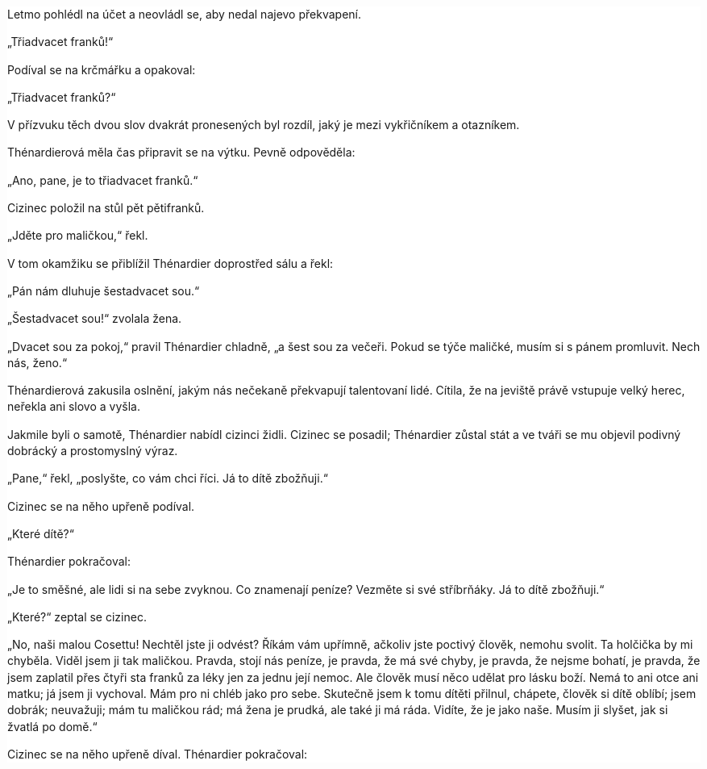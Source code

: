 Letmo pohlédl na účet a neovládl se, aby nedal najevo překvapení.

„Třiadvacet franků!“

Podíval se na krčmářku a opakoval:

„Třiadvacet franků?“

V přízvuku těch dvou slov dvakrát pronesených byl rozdíl, jaký je mezi vykřičníkem a otazníkem.

Thénardierová měla čas připravit se na výtku. Pevně odpověděla:

„Ano, pane, je to třiadvacet franků.“

Cizinec položil na stůl pět pětifranků.

„Jděte pro maličkou,“ řekl.

V tom okamžiku se přiblížil Thénardier doprostřed sálu a řekl:

„Pán nám dluhuje šestadvacet sou.“

„Šestadvacet sou!“ zvolala žena.

„Dvacet sou za pokoj,“ pravil Thénardier chladně, „a šest sou za večeři. Pokud se týče maličké, musím si s pánem promluvit. Nech nás, ženo.“

Thénardierová zakusila oslnění, jakým nás nečekaně překvapují talentovaní lidé. Cítila, že na jeviště právě vstupuje velký herec, neřekla ani slovo a vyšla.

Jakmile byli o samotě, Thénardier nabídl cizinci židli. Cizinec se posadil; Thénardier zůstal stát a ve tváři se mu objevil podivný dobrácký a prostomyslný výraz.

„Pane,“ řekl, „poslyšte, co vám chci říci. Já to dítě zbožňuji.“

Cizinec se na něho upřeně podíval.

„Které dítě?“

Thénardier pokračoval:

„Je to směšné, ale lidi si na sebe zvyknou. Co znamenají peníze? Vezměte si své stříbrňáky. Já to dítě zbožňuji.“

„Které?“ zeptal se cizinec.

„No, naši malou Cosettu! Nechtěl jste ji odvést? Říkám vám upřímně, ačkoliv jste poctivý člověk, nemohu svolit. Ta holčička by mi chyběla. Viděl jsem ji tak maličkou. Pravda, stojí nás peníze, je pravda, že má své chyby, je pravda, že nejsme bohatí, je pravda, že jsem zaplatil přes čtyři sta franků za léky jen za jednu její nemoc. Ale člověk musí něco udělat pro lásku boží. Nemá to ani otce ani matku; já jsem ji vychoval. Mám pro ni chléb jako pro sebe. Skutečně jsem k tomu dítěti přilnul, chápete, člověk si dítě oblíbí; jsem dobrák; neuvažuji; mám tu maličkou rád; má žena je prudká, ale také ji má ráda. Vidíte, že je jako naše. Musím ji slyšet, jak si žvatlá po domě.“

Cizinec se na něho upřeně díval. Thénardier pokračoval:

